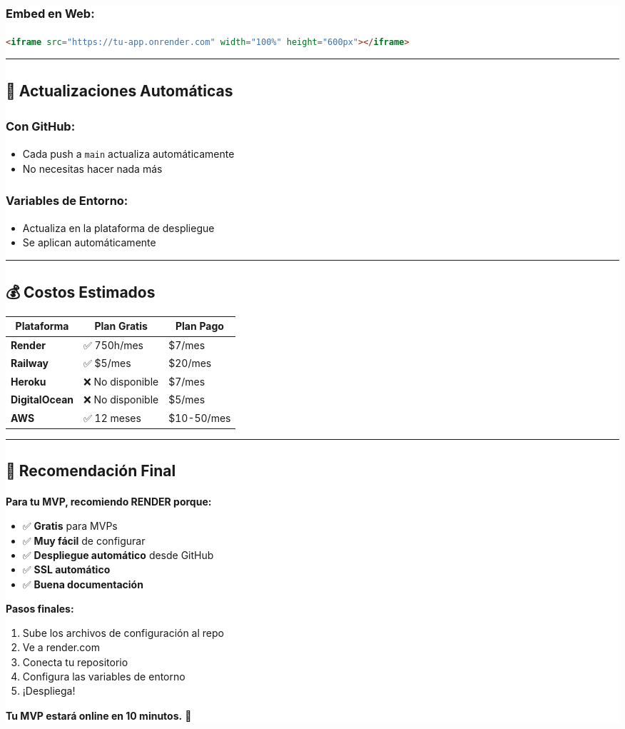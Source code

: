 ### **Embed en Web:**
```html
<iframe src="https://tu-app.onrender.com" width="100%" height="600px"></iframe>
```

---

## 🔄 **Actualizaciones Automáticas**

### **Con GitHub:**
- Cada push a `main` actualiza automáticamente
- No necesitas hacer nada más

### **Variables de Entorno:**
- Actualiza en la plataforma de despliegue
- Se aplican automáticamente

---

## 💰 **Costos Estimados**

| Plataforma | Plan Gratis | Plan Pago |
|------------|-------------|-----------|
| **Render** | ✅ 750h/mes | $7/mes |
| **Railway** | ✅ $5/mes | $20/mes |
| **Heroku** | ❌ No disponible | $7/mes |
| **DigitalOcean** | ❌ No disponible | $5/mes |
| **AWS** | ✅ 12 meses | $10-50/mes |

---

## 🎯 **Recomendación Final**

**Para tu MVP, recomiendo RENDER porque:**
- ✅ **Gratis** para MVPs
- ✅ **Muy fácil** de configurar
- ✅ **Despliegue automático** desde GitHub
- ✅ **SSL automático**
- ✅ **Buena documentación**

**Pasos finales:**
1. Sube los archivos de configuración al repo
2. Ve a render.com
3. Conecta tu repositorio
4. Configura las variables de entorno
5. ¡Despliega!

**Tu MVP estará online en 10 minutos.** 🚀 
